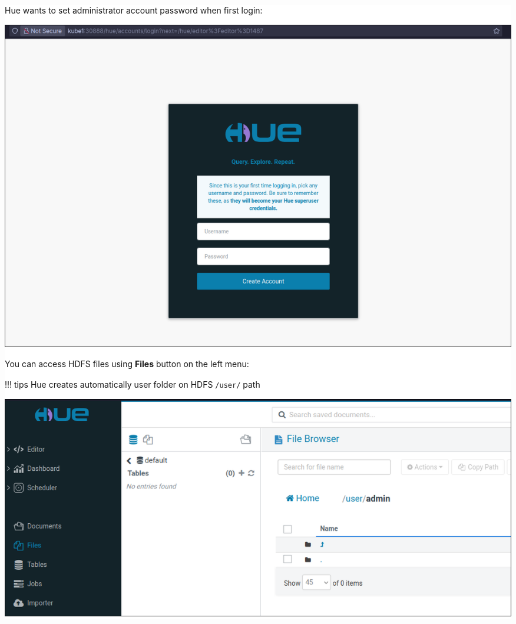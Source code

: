 ```xml
```
Hue wants to set administrator account password when first login:

![alt text](./assets/hue_login.png)

You can access HDFS files using **Files** button on the left menu:

!!! tips
    Hue creates automatically user folder on HDFS `/user/` path

![alt text](./assets/hue_files.png)
